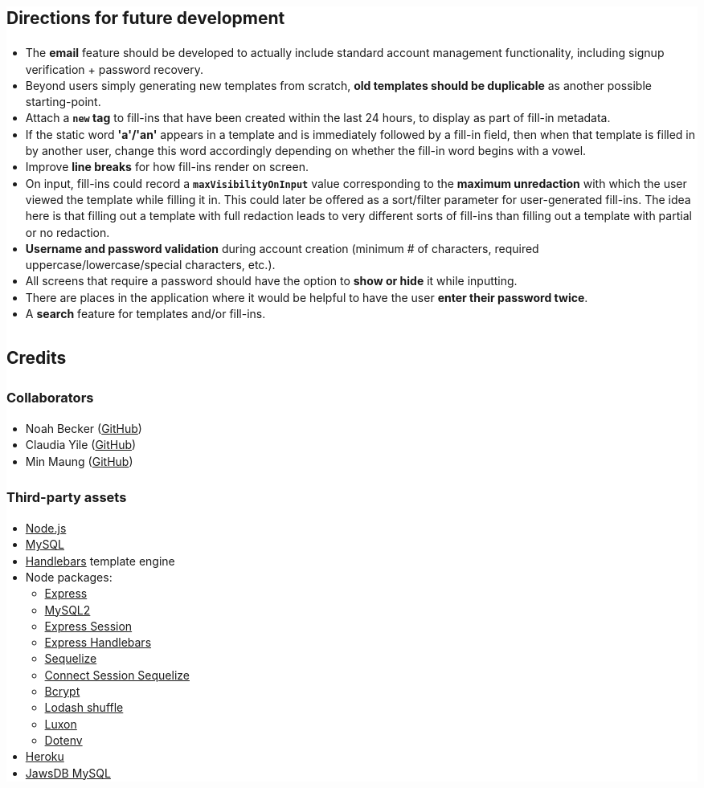 

## Directions for future development
- The <b>email</b> feature should be developed to actually include standard account management functionality, including signup verification + password recovery.
- Beyond users simply generating new templates from scratch, <b>old templates should be duplicable</b> as another possible starting-point.
- Attach a <b>`new` tag</b> to fill-ins that have been created within the last 24 hours, to display as part of fill-in metadata.
- If the static word <b>'a'/'an'</b> appears in a template and is immediately followed by a fill-in field, then when that template is filled in by another user, change this word accordingly depending on whether the fill-in word begins with a vowel.
- Improve <b>line breaks</b> for how fill-ins render on screen.
- On input, fill-ins could record a <b>`maxVisibilityOnInput`</b> value corresponding to the <b>maximum unredaction</b> with which the user viewed the template while filling it in. This could later be offered as a sort/filter parameter for user-generated fill-ins. The idea here is that filling out a template with full redaction leads to very different sorts of fill-ins than filling out a template with partial or no redaction.
- <b>Username and password validation</b> during account creation (minimum # of characters, required uppercase/lowercase/special characters, etc.).
- All screens that require a password should have the option to <b>show or hide</b> it while inputting.
- There are places in the application where it would be helpful to have the user <b>enter their password twice</b>.
- A <b>search</b> feature for templates and/or fill-ins.




## Credits

### Collaborators
- Noah Becker ([GitHub](https://github.com/noah35becker))
- Claudia Yile ([GitHub](https://github.com/claudiayile))
- Min Maung ([GitHub](https://github.com/minmaung0307))

### Third-party assets
- [Node.js](https://nodejs.org/)
- [MySQL](https://www.mysql.com/)
- [Handlebars](https://handlebarsjs.com/) template engine
- Node packages: 
    - [Express](https://www.npmjs.com/package/express)
    - [MySQL2](https://www.npmjs.com/package/mysql2)
    - [Express Session](https://www.npmjs.com/package/express-session)
    - [Express Handlebars](https://www.npmjs.com/package/express-handlebars)
    - [Sequelize](https://www.npmjs.com/package/sequelize)
    - [Connect Session Sequelize](https://www.npmjs.com/package/connect-session-sequelize)
    - [Bcrypt](https://www.npmjs.com/package/bcrypt)
    - [Lodash shuffle](https://www.npmjs.com/package/lodash.shuffle)
    - [Luxon](https://www.npmjs.com/package/luxon)
    - [Dotenv](https://www.npmjs.com/package/dotenv)
- [Heroku](https://www.heroku.com/)
- [JawsDB MySQL](https://devcenter.heroku.com/articles/jawsdb)
